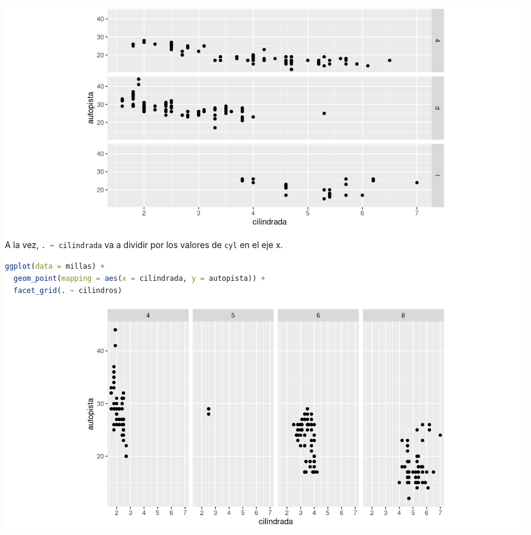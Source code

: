 <img src="03-visualize_files/figure-html/ex.3.5.1.4.a-1.png" width="70%" style="display: block; margin: auto;" />

A la vez, `. ~ cilindrada` va a dividir por los valores de `cyl` en el eje x.


```r
ggplot(data = millas) +
  geom_point(mapping = aes(x = cilindrada, y = autopista)) +
  facet_grid(. ~ cilindros)
```

<img src="03-visualize_files/figure-html/ex.3.5.1.4.b-1.png" width="70%" style="display: block; margin: auto;" />